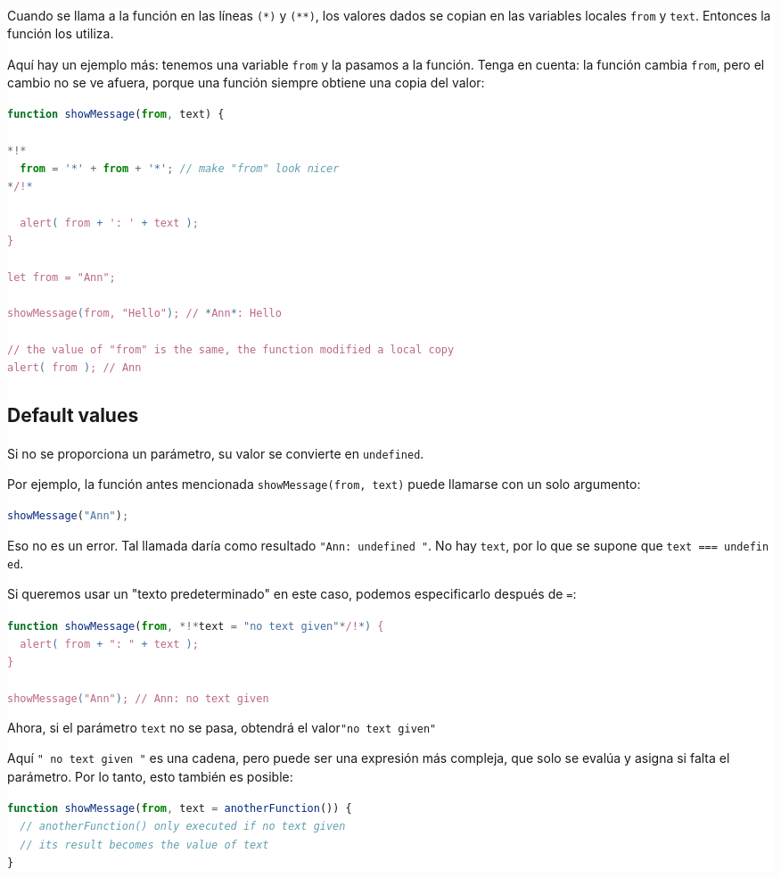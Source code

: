 Cuando se llama a la función en las líneas `(*)` y `(**)`, los valores dados se copian en las variables locales `from` y `text`. Entonces la función los utiliza.

Aquí hay un ejemplo más: tenemos una variable `from` y la pasamos a la función. Tenga en cuenta: la función cambia `from`, pero el cambio no se ve afuera, porque una función siempre obtiene una copia del valor:

```js run
function showMessage(from, text) {

*!*
  from = '*' + from + '*'; // make "from" look nicer
*/!*

  alert( from + ': ' + text );
}

let from = "Ann";

showMessage(from, "Hello"); // *Ann*: Hello

// the value of "from" is the same, the function modified a local copy
alert( from ); // Ann
```

## Default values

Si no se proporciona un parámetro, su valor se convierte en `undefined`.

Por ejemplo, la función antes mencionada `showMessage(from, text)` puede llamarse con un solo argumento:

```js
showMessage("Ann");
```

Eso no es un error. Tal llamada daría como resultado `"Ann: undefined "`. No hay `text`, por lo que se supone que `text === undefined`.

Si queremos usar un "texto predeterminado" en este caso, podemos especificarlo después de `=`:

```js run
function showMessage(from, *!*text = "no text given"*/!*) {
  alert( from + ": " + text );
}

showMessage("Ann"); // Ann: no text given
```

Ahora, si el parámetro `text` no se pasa, obtendrá el valor`"no text given"`

Aquí `" no text given "` es una cadena, pero puede ser una expresión más compleja, que solo se evalúa y asigna si falta el parámetro. Por lo tanto, esto también es posible:

```js run
function showMessage(from, text = anotherFunction()) {
  // anotherFunction() only executed if no text given
  // its result becomes the value of text
}
```
